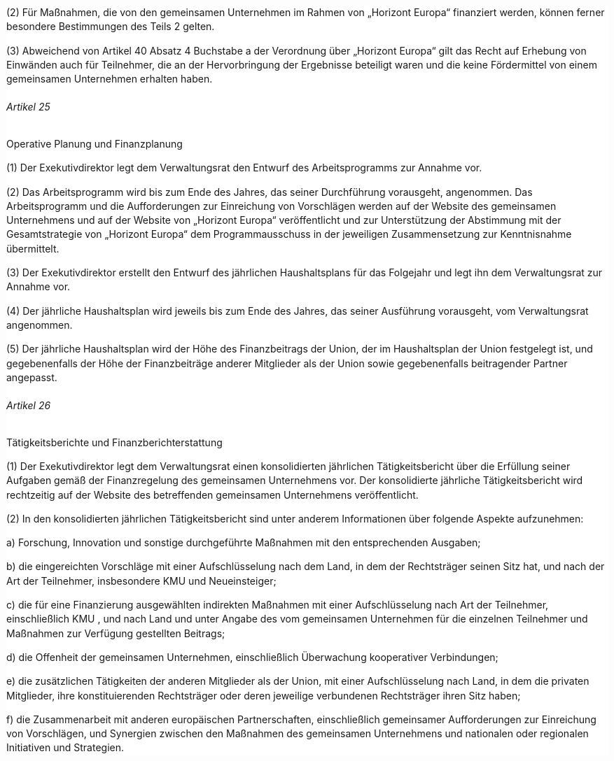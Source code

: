 (2) Für Maßnahmen, die von den gemeinsamen Unternehmen im Rahmen von „Horizont Europa“ finanziert werden, können ferner besondere Bestimmungen des Teils 2 gelten. 

(3) Abweichend von Artikel 40 Absatz 4 Buchstabe a der Verordnung über „Horizont Europa“ gilt das Recht auf Erhebung von Einwänden auch für Teilnehmer, die an der Hervorbringung der Ergebnisse beteiligt waren und die keine Fördermittel von einem gemeinsamen Unternehmen erhalten haben. 

######  Artikel 25   
Operative Planung und Finanzplanung 

(1) Der Exekutivdirektor legt dem Verwaltungsrat den Entwurf des Arbeitsprogramms zur Annahme vor. 

(2) Das Arbeitsprogramm wird bis zum Ende des Jahres, das seiner Durchführung vorausgeht, angenommen. Das Arbeitsprogramm und die Aufforderungen zur Einreichung von Vorschlägen werden auf der Website des gemeinsamen Unternehmens und auf der Website von „Horizont Europa“ veröffentlicht und zur Unterstützung der Abstimmung mit der Gesamtstrategie von „Horizont Europa“ dem Programmausschuss in der jeweiligen Zusammensetzung zur Kenntnisnahme übermittelt. 

(3) Der Exekutivdirektor erstellt den Entwurf des jährlichen Haushaltsplans für das Folgejahr und legt ihn dem Verwaltungsrat zur Annahme vor. 

(4) Der jährliche Haushaltsplan wird jeweils bis zum Ende des Jahres, das seiner Ausführung vorausgeht, vom Verwaltungsrat angenommen. 

(5) Der jährliche Haushaltsplan wird der Höhe des Finanzbeitrags der Union, der im Haushaltsplan der Union festgelegt ist, und gegebenenfalls der Höhe der Finanzbeiträge anderer Mitglieder als der Union sowie gegebenenfalls beitragender Partner angepasst. 

######  Artikel 26   
Tätigkeitsberichte und Finanzberichterstattung 

(1) Der Exekutivdirektor legt dem Verwaltungsrat einen konsolidierten jährlichen Tätigkeitsbericht über die Erfüllung seiner Aufgaben gemäß der Finanzregelung des gemeinsamen Unternehmens vor. Der konsolidierte jährliche Tätigkeitsbericht wird rechtzeitig auf der Website des betreffenden gemeinsamen Unternehmens veröffentlicht. 

(2) In den konsolidierten jährlichen Tätigkeitsbericht sind unter anderem Informationen über folgende Aspekte aufzunehmen: 

a) Forschung, Innovation und sonstige durchgeführte Maßnahmen mit den entsprechenden Ausgaben; 

b) die eingereichten Vorschläge mit einer Aufschlüsselung nach dem Land, in dem der Rechtsträger seinen Sitz hat, und nach der Art der Teilnehmer, insbesondere  KMU  und Neueinsteiger; 

c) die für eine Finanzierung ausgewählten indirekten Maßnahmen mit einer Aufschlüsselung nach Art der Teilnehmer, einschließlich  KMU  , und nach Land und unter Angabe des vom gemeinsamen Unternehmen für die einzelnen Teilnehmer und Maßnahmen zur Verfügung gestellten Beitrags; 

d) die Offenheit der gemeinsamen Unternehmen, einschließlich Überwachung kooperativer Verbindungen; 

e) die zusätzlichen Tätigkeiten der anderen Mitglieder als der Union, mit einer Aufschlüsselung nach Land, in dem die privaten Mitglieder, ihre konstituierenden Rechtsträger oder deren jeweilige verbundenen Rechtsträger ihren Sitz haben; 

f) die Zusammenarbeit mit anderen europäischen Partnerschaften, einschließlich gemeinsamer Aufforderungen zur Einreichung von Vorschlägen, und Synergien zwischen den Maßnahmen des gemeinsamen Unternehmens und nationalen oder regionalen Initiativen und Strategien. 
